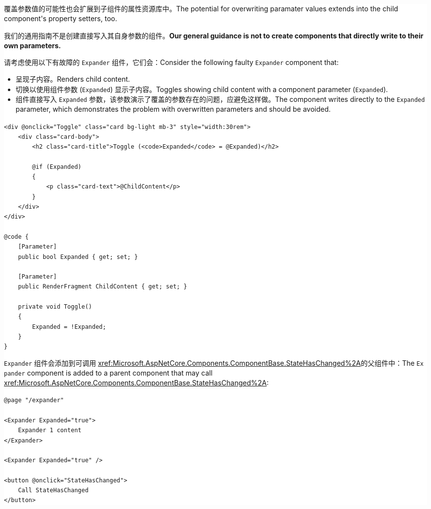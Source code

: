 <span data-ttu-id="bb7ad-342">覆盖参数值的可能性也会扩展到子组件的属性资源库中。</span><span class="sxs-lookup"><span data-stu-id="bb7ad-342">The potential for overwriting paramater values extends into the child component's property setters, too.</span></span>

<span data-ttu-id="bb7ad-343">我们的通用指南不是创建直接写入其自身参数的组件。</span><span class="sxs-lookup"><span data-stu-id="bb7ad-343">**Our general guidance is not to create components that directly write to their own parameters.**</span></span>

<span data-ttu-id="bb7ad-344">请考虑使用以下有故障的 `Expander` 组件，它们会：</span><span class="sxs-lookup"><span data-stu-id="bb7ad-344">Consider the following faulty `Expander` component that:</span></span>

* <span data-ttu-id="bb7ad-345">呈现子内容。</span><span class="sxs-lookup"><span data-stu-id="bb7ad-345">Renders child content.</span></span>
* <span data-ttu-id="bb7ad-346">切换以使用组件参数 (`Expanded`) 显示子内容。</span><span class="sxs-lookup"><span data-stu-id="bb7ad-346">Toggles showing child content with a component parameter (`Expanded`).</span></span>
* <span data-ttu-id="bb7ad-347">组件直接写入 `Expanded` 参数，该参数演示了覆盖的参数存在的问题，应避免这样做。</span><span class="sxs-lookup"><span data-stu-id="bb7ad-347">The component writes directly to the `Expanded` parameter, which demonstrates the problem with overwritten parameters and should be avoided.</span></span>

```razor
<div @onclick="Toggle" class="card bg-light mb-3" style="width:30rem">
    <div class="card-body">
        <h2 class="card-title">Toggle (<code>Expanded</code> = @Expanded)</h2>

        @if (Expanded)
        {
            <p class="card-text">@ChildContent</p>
        }
    </div>
</div>

@code {
    [Parameter]
    public bool Expanded { get; set; }

    [Parameter]
    public RenderFragment ChildContent { get; set; }

    private void Toggle()
    {
        Expanded = !Expanded;
    }
}
```

<span data-ttu-id="bb7ad-348">`Expander` 组件会添加到可调用 <xref:Microsoft.AspNetCore.Components.ComponentBase.StateHasChanged%2A>的父组件中：</span><span class="sxs-lookup"><span data-stu-id="bb7ad-348">The `Expander` component is added to a parent component that may call <xref:Microsoft.AspNetCore.Components.ComponentBase.StateHasChanged%2A>:</span></span>

```razor
@page "/expander"

<Expander Expanded="true">
    Expander 1 content
</Expander>

<Expander Expanded="true" />

<button @onclick="StateHasChanged">
    Call StateHasChanged
</button>
```
